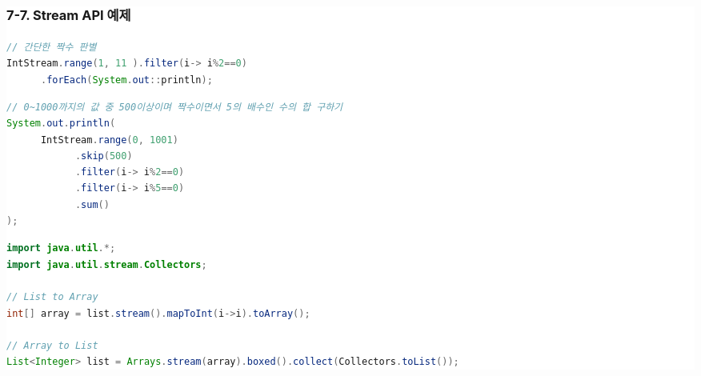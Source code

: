 ### 7-7. Stream API 예제

```java
// 간단한 짝수 판별
IntStream.range(1, 11 ).filter(i-> i%2==0)
      .forEach(System.out::println); 
```

```java
// 0~1000까지의 값 중 500이상이며 짝수이면서 5의 배수인 수의 합 구하기
System.out.println(
      IntStream.range(0, 1001)
            .skip(500)
            .filter(i-> i%2==0)
            .filter(i-> i%5==0)
            .sum()
);
```

```java
import java.util.*;
import java.util.stream.Collectors;

// List to Array
int[] array = list.stream().mapToInt(i->i).toArray();

// Array to List
List<Integer> list = Arrays.stream(array).boxed().collect(Collectors.toList());
```
 
 
